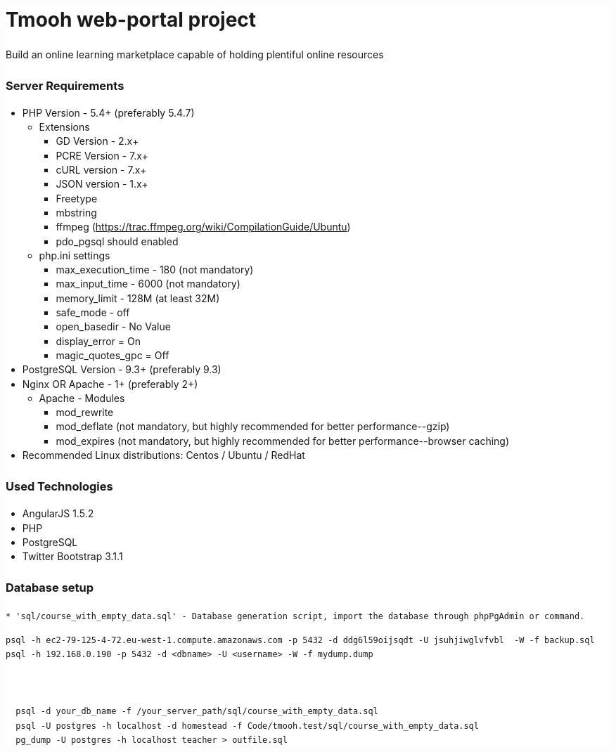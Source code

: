 # Tmooh web-portal project

Build an online learning marketplace capable of holding plentiful online resources

### Server Requirements

- PHP Version - 5.4+ (preferably 5.4.7)
  - Extensions
    - GD Version - 2.x+
    - PCRE Version - 7.x+
    - cURL version - 7.x+
    - JSON version - 1.x+
    - Freetype
    - mbstring
    - ffmpeg (https://trac.ffmpeg.org/wiki/CompilationGuide/Ubuntu)
    - pdo_pgsql should enabled
  - php.ini settings
    - max_execution_time - 180 (not mandatory)
    - max_input_time - 6000 (not mandatory)
    - memory_limit - 128M (at least 32M)
    - safe_mode - off
    - open_basedir - No Value
    - display_error = On
    - magic_quotes_gpc = Off
- PostgreSQL Version - 9.3+ (preferably 9.3)
- Nginx OR Apache - 1+ (preferably 2+)
  - Apache - Modules
    - mod_rewrite
    - mod_deflate (not mandatory, but highly recommended for better performance--gzip)
    - mod_expires (not mandatory, but highly recommended for better performance--browser caching)
- Recommended Linux distributions: Centos / Ubuntu / RedHat

### Used Technologies

- AngularJS 1.5.2
- PHP
- PostgreSQL
- Twitter Bootstrap 3.1.1

### Database setup

    * 'sql/course_with_empty_data.sql' - Database generation script, import the database through phpPgAdmin or command.

```
psql -h ec2-79-125-4-72.eu-west-1.compute.amazonaws.com -p 5432 -d ddg6l59oijsqdt -U jsuhjiwglvfvbl  -W -f backup.sql
psql -h 192.168.0.190 -p 5432 -d <dbname> -U <username> -W -f mydump.dump



  psql -d your_db_name -f /your_server_path/sql/course_with_empty_data.sql
  psql -U postgres -h localhost -d homestead -f Code/tmooh.test/sql/course_with_empty_data.sql
  pg_dump -U postgres -h localhost teacher > outfile.sql
```
